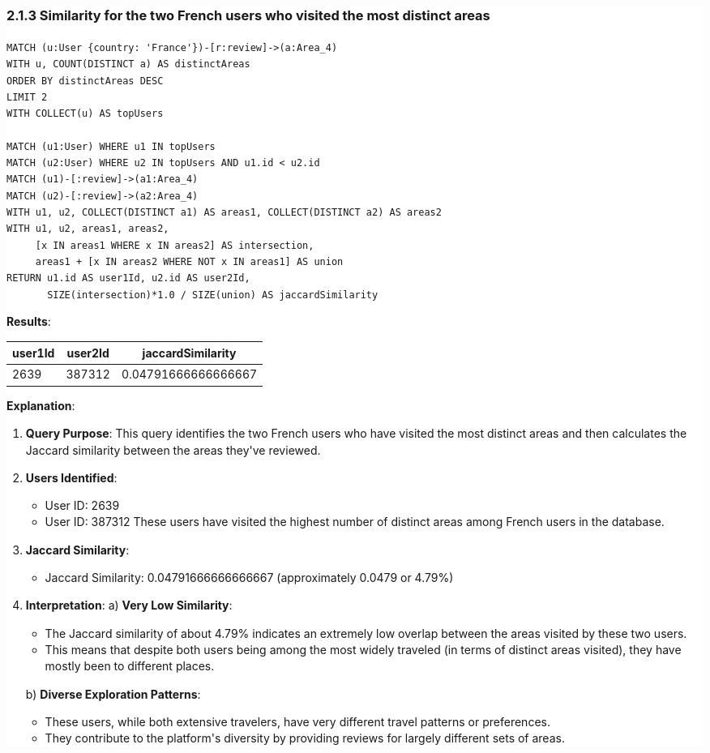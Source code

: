 
### 2.1.3 Similarity for the two French users who visited the most distinct areas

```cypher
MATCH (u:User {country: 'France'})-[r:review]->(a:Area_4)
WITH u, COUNT(DISTINCT a) AS distinctAreas
ORDER BY distinctAreas DESC
LIMIT 2
WITH COLLECT(u) AS topUsers

MATCH (u1:User) WHERE u1 IN topUsers
MATCH (u2:User) WHERE u2 IN topUsers AND u1.id < u2.id
MATCH (u1)-[:review]->(a1:Area_4)
MATCH (u2)-[:review]->(a2:Area_4)
WITH u1, u2, COLLECT(DISTINCT a1) AS areas1, COLLECT(DISTINCT a2) AS areas2
WITH u1, u2, areas1, areas2,
     [x IN areas1 WHERE x IN areas2] AS intersection,
     areas1 + [x IN areas2 WHERE NOT x IN areas1] AS union
RETURN u1.id AS user1Id, u2.id AS user2Id,
       SIZE(intersection)*1.0 / SIZE(union) AS jaccardSimilarity
```

**Results**:

| user1Id | user2Id | jaccardSimilarity |
|---------|---------|-------------------|
|     2639    |     387312      |       0.04791666666666667      |

**Explanation**:

1. **Query Purpose**:
   This query identifies the two French users who have visited the most distinct areas and then calculates the Jaccard similarity between the areas they've reviewed.

2. **Users Identified**:
   - User ID: 2639
   - User ID: 387312
   These users have visited the highest number of distinct areas among French users in the database.

3. **Jaccard Similarity**:
   - Jaccard Similarity: 0.04791666666666667 (approximately 0.0479 or 4.79%)

4. **Interpretation**:
   a) **Very Low Similarity**:
      - The Jaccard similarity of about 4.79% indicates an extremely low overlap between the areas visited by these two users.
      - This means that despite both users being among the most widely traveled (in terms of distinct areas visited), they have mostly been to different places.

   b) **Diverse Exploration Patterns**:
      - These users, while both extensive travelers, have very different travel patterns or preferences.
      - They contribute to the platform's diversity by providing reviews for largely different sets of areas.
